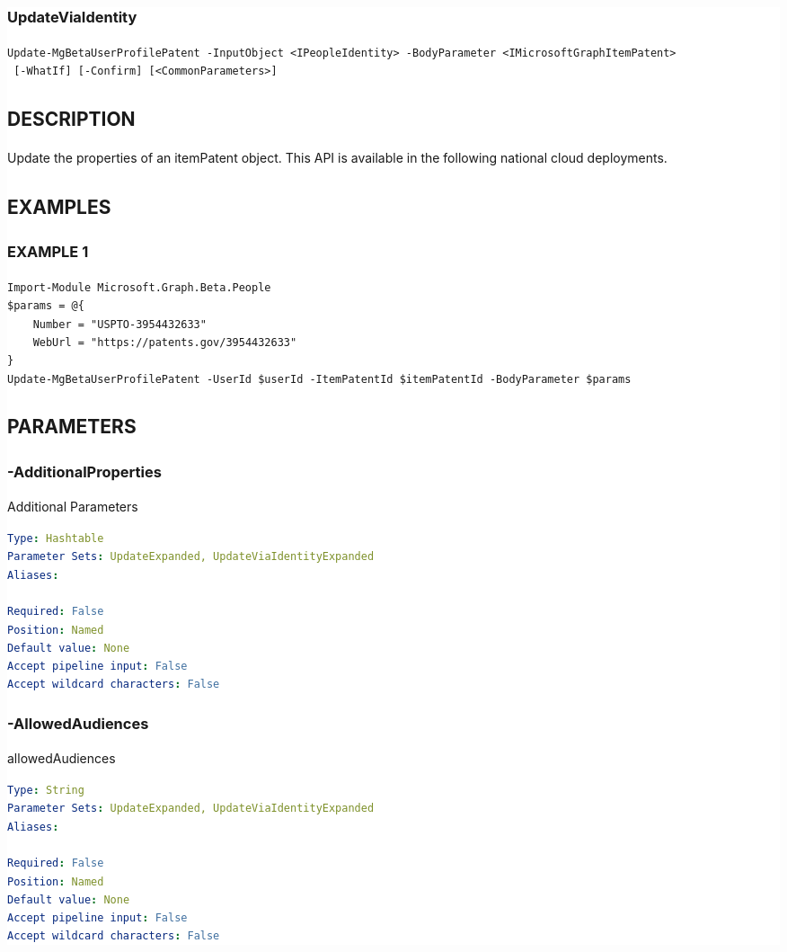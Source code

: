 ### UpdateViaIdentity
```
Update-MgBetaUserProfilePatent -InputObject <IPeopleIdentity> -BodyParameter <IMicrosoftGraphItemPatent>
 [-WhatIf] [-Confirm] [<CommonParameters>]
```

## DESCRIPTION
Update the properties of an itemPatent object.
This API is available in the following national cloud deployments.

## EXAMPLES

### EXAMPLE 1
```
Import-Module Microsoft.Graph.Beta.People
$params = @{
	Number = "USPTO-3954432633"
	WebUrl = "https://patents.gov/3954432633"
}
Update-MgBetaUserProfilePatent -UserId $userId -ItemPatentId $itemPatentId -BodyParameter $params
```

## PARAMETERS

### -AdditionalProperties
Additional Parameters

```yaml
Type: Hashtable
Parameter Sets: UpdateExpanded, UpdateViaIdentityExpanded
Aliases:

Required: False
Position: Named
Default value: None
Accept pipeline input: False
Accept wildcard characters: False
```

### -AllowedAudiences
allowedAudiences

```yaml
Type: String
Parameter Sets: UpdateExpanded, UpdateViaIdentityExpanded
Aliases:

Required: False
Position: Named
Default value: None
Accept pipeline input: False
Accept wildcard characters: False
```

